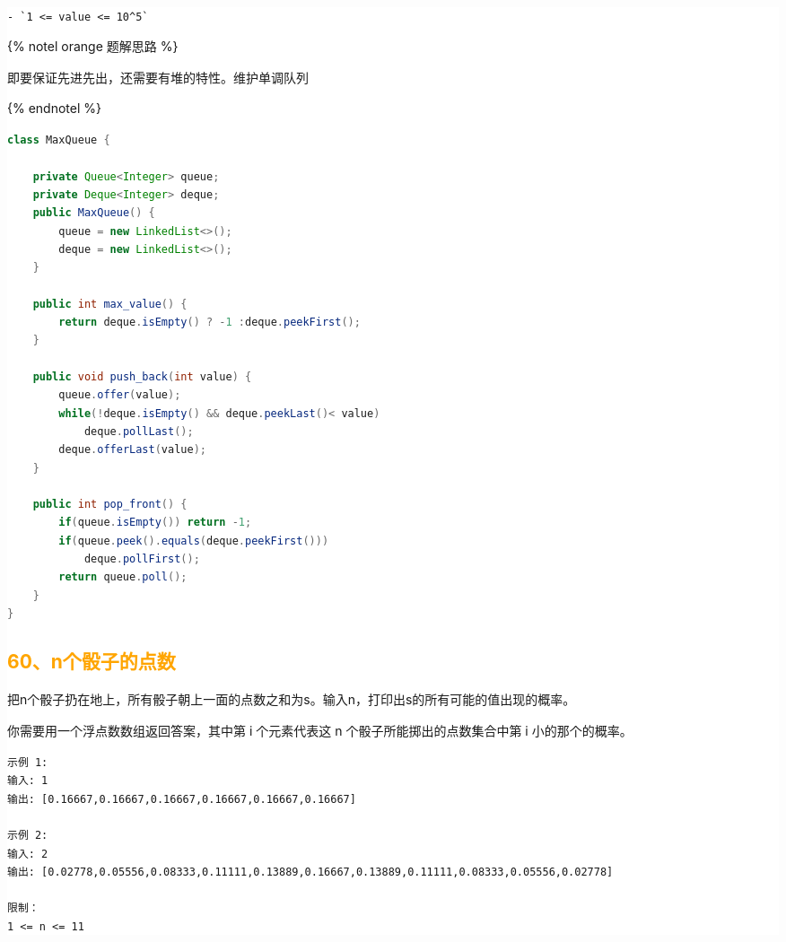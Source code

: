 ```
- `1 <= value <= 10^5`
```

{% notel orange 题解思路 %}

即要保证先进先出，还需要有堆的特性。维护单调队列

{% endnotel %}

```java
class MaxQueue {

    private Queue<Integer> queue;
    private Deque<Integer> deque;
    public MaxQueue() {
        queue = new LinkedList<>();
        deque = new LinkedList<>();
    }

    public int max_value() {
        return deque.isEmpty() ? -1 :deque.peekFirst();
    }

    public void push_back(int value) {
        queue.offer(value);
        while(!deque.isEmpty() && deque.peekLast()< value)
            deque.pollLast();
        deque.offerLast(value);
    }

    public int pop_front() {
        if(queue.isEmpty()) return -1;
        if(queue.peek().equals(deque.peekFirst()))
            deque.pollFirst();
        return queue.poll();
    }
}
```

## <font color="orange">60、n个骰子的点数</font>

把n个骰子扔在地上，所有骰子朝上一面的点数之和为s。输入n，打印出s的所有可能的值出现的概率。

你需要用一个浮点数数组返回答案，其中第 i 个元素代表这 n 个骰子所能掷出的点数集合中第 i 小的那个的概率。

```
示例 1:
输入: 1
输出: [0.16667,0.16667,0.16667,0.16667,0.16667,0.16667]

示例 2:
输入: 2
输出: [0.02778,0.05556,0.08333,0.11111,0.13889,0.16667,0.13889,0.11111,0.08333,0.05556,0.02778]

限制：
1 <= n <= 11
```
